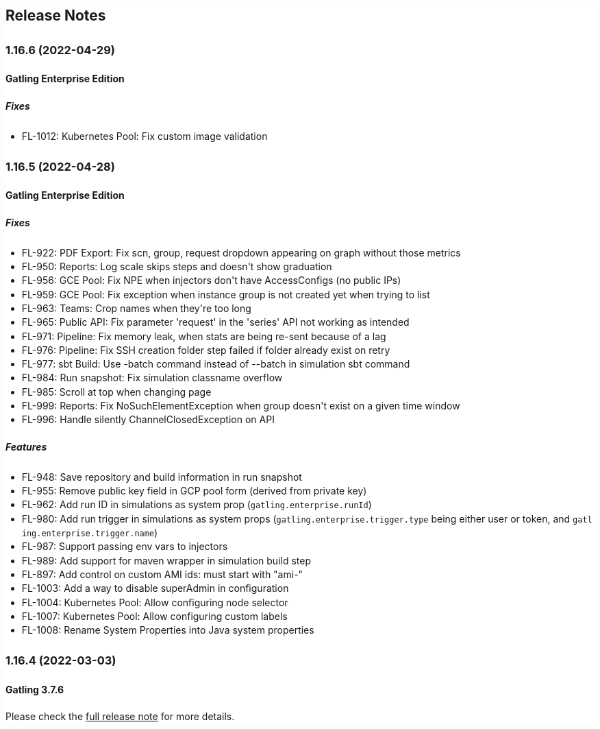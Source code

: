 ## Release Notes

### 1.16.6 (2022-04-29)

#### Gatling Enterprise Edition

##### Fixes

* FL-1012: Kubernetes Pool: Fix custom image validation

### 1.16.5 (2022-04-28)

#### Gatling Enterprise Edition

##### Fixes

* FL-922: PDF Export: Fix scn, group, request dropdown appearing on graph without those metrics
* FL-950: Reports: Log scale skips steps and doesn't show graduation
* FL-956: GCE Pool: Fix NPE when injectors don't have AccessConfigs (no public IPs)
* FL-959: GCE Pool: Fix exception when instance group is not created yet when trying to list
* FL-963: Teams: Crop names when they're too long
* FL-965: Public API: Fix parameter 'request' in the 'series' API not working as intended
* FL-971: Pipeline: Fix memory leak, when stats are being re-sent because of a lag
* FL-976: Pipeline: Fix SSH creation folder step failed if folder already exist on retry
* FL-977: sbt Build: Use -batch command instead of --batch in simulation sbt command
* FL-984: Run snapshot: Fix simulation classname overflow
* FL-985: Scroll at top when changing page
* FL-999: Reports: Fix NoSuchElementException when group doesn't exist on a given time window
* FL-996: Handle silently ChannelClosedException on API

##### Features

* FL-948: Save repository and build information in run snapshot
* FL-955: Remove public key field in GCP pool form (derived from private key)
* FL-962: Add run ID in simulations as system prop (`gatling.enterprise.runId`)
* FL-980: Add run trigger in simulations as system props (`gatling.enterprise.trigger.type` being either user or token, and `gatling.enterprise.trigger.name`)
* FL-987: Support passing env vars to injectors
* FL-989: Add support for maven wrapper in simulation build step
* FL-897: Add control on custom AMI ids: must start with "ami-"
* FL-1003: Add a way to disable superAdmin in configuration
* FL-1004: Kubernetes Pool: Allow configuring node selector
* FL-1007: Kubernetes Pool: Allow configuring custom labels
* FL-1008: Rename System Properties into Java system properties

### 1.16.4 (2022-03-03)

#### Gatling 3.7.6

Please check the [full release note](https://github.com/gatling/gatling/milestone/104?closed=1) for more details.

